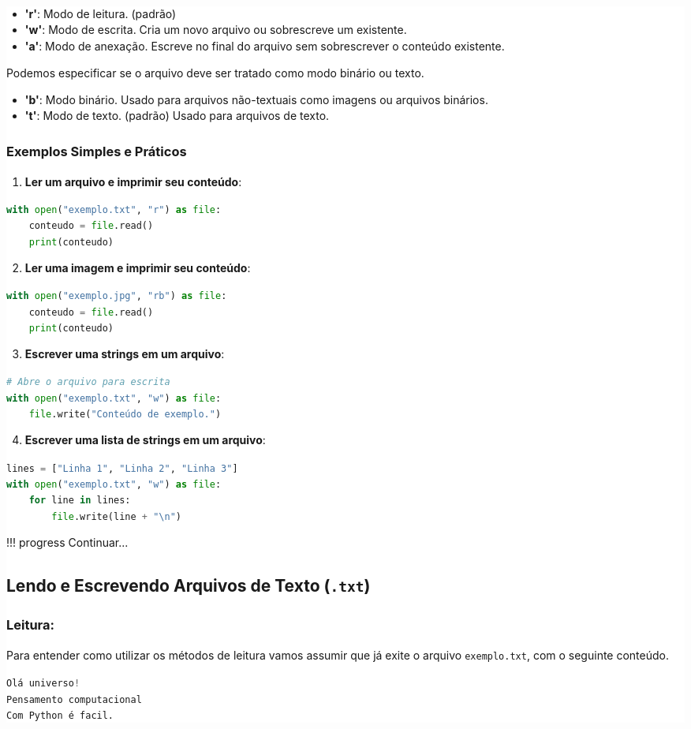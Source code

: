 - **'r'**: Modo de leitura. (padrão)
- **'w'**: Modo de escrita. Cria um novo arquivo ou sobrescreve um existente.
- **'a'**: Modo de anexação. Escreve no final do arquivo sem sobrescrever o conteúdo existente. 

Podemos especificar se o arquivo deve ser tratado como modo binário ou texto.

- **'b'**: Modo binário. Usado para arquivos não-textuais como imagens ou arquivos binários.
- **'t'**: Modo de texto. (padrão) Usado para arquivos de texto.

### Exemplos Simples e Práticos

1. **Ler um arquivo e imprimir seu conteúdo**:

```python
with open("exemplo.txt", "r") as file:
    conteudo = file.read()
    print(conteudo)
```

2. **Ler uma imagem e imprimir seu conteúdo**:

```python
with open("exemplo.jpg", "rb") as file:
    conteudo = file.read()
    print(conteudo)
```

3. **Escrever uma strings em um arquivo**:

```python
# Abre o arquivo para escrita
with open("exemplo.txt", "w") as file:
    file.write("Conteúdo de exemplo.")
```

4. **Escrever uma lista de strings em um arquivo**:

```python
lines = ["Linha 1", "Linha 2", "Linha 3"]
with open("exemplo.txt", "w") as file:
    for line in lines:
        file.write(line + "\n")
```


!!! progress
    Continuar...


## Lendo e Escrevendo Arquivos de Texto (`.txt`)


### Leitura:

Para entender como utilizar os métodos de leitura vamos assumir que já exite o arquivo `exemplo.txt`, com o seguinte conteúdo.

```python
Olá universo!
Pensamento computacional
Com Python é facil.

```
